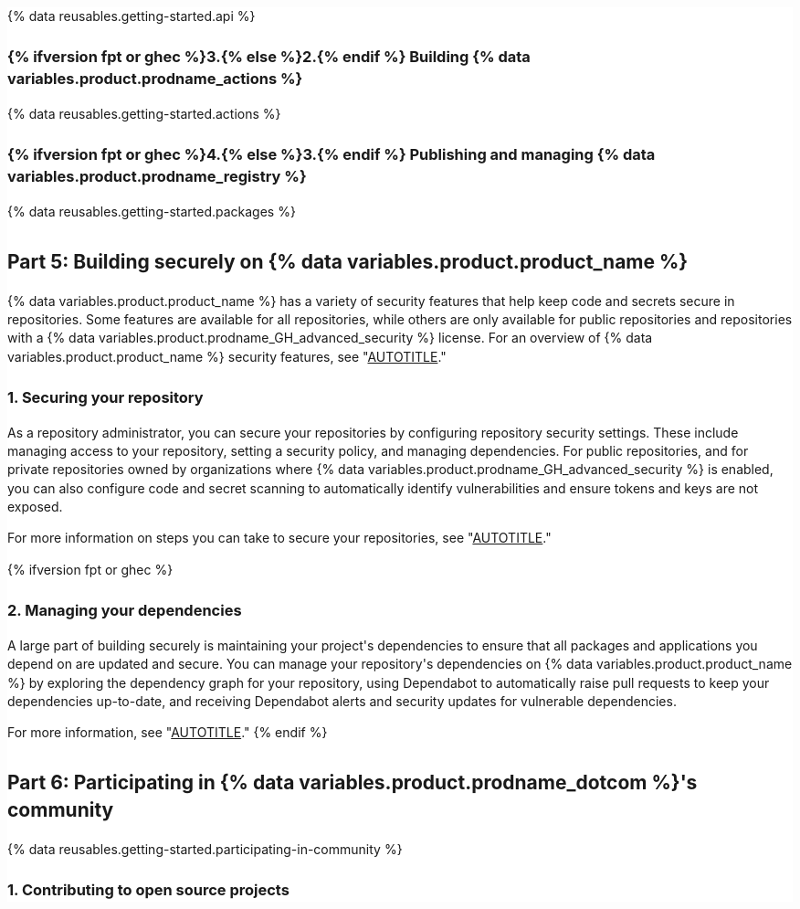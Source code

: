 {% data reusables.getting-started.api %}

### {% ifversion fpt or ghec %}3.{% else %}2.{% endif %} Building {% data variables.product.prodname_actions %}

{% data reusables.getting-started.actions %}

### {% ifversion fpt or ghec %}4.{% else %}3.{% endif %} Publishing and managing {% data variables.product.prodname_registry %}

{% data reusables.getting-started.packages %}

## Part 5: Building securely on {% data variables.product.product_name %}

{% data variables.product.product_name %} has a variety of security features that help keep code and secrets secure in repositories. Some features are available for all repositories, while others are only available for public repositories and repositories with a {% data variables.product.prodname_GH_advanced_security %} license. For an overview of {% data variables.product.product_name %} security features, see "[AUTOTITLE](/code-security/getting-started/github-security-features)."

### 1. Securing your repository

As a repository administrator, you can secure your repositories by configuring repository security settings. These include managing access to your repository, setting a security policy, and managing dependencies. For public repositories, and for private repositories owned by organizations where {% data variables.product.prodname_GH_advanced_security %} is enabled, you can also configure code and secret scanning to automatically identify vulnerabilities and ensure tokens and keys are not exposed.

For more information on steps you can take to secure your repositories, see "[AUTOTITLE](/code-security/getting-started/securing-your-repository)."

{% ifversion fpt or ghec %}

### 2. Managing your dependencies

A large part of building securely is maintaining your project's dependencies to ensure that all packages and applications you depend on are updated and secure. You can manage your repository's dependencies on {% data variables.product.product_name %} by exploring the dependency graph for your repository, using Dependabot to automatically raise pull requests to keep your dependencies up-to-date, and receiving Dependabot alerts and security updates for vulnerable dependencies.

For more information, see "[AUTOTITLE](/code-security/supply-chain-security)."
{% endif %}

## Part 6: Participating in {% data variables.product.prodname_dotcom %}'s community

{% data reusables.getting-started.participating-in-community %}

### 1. Contributing to open source projects
